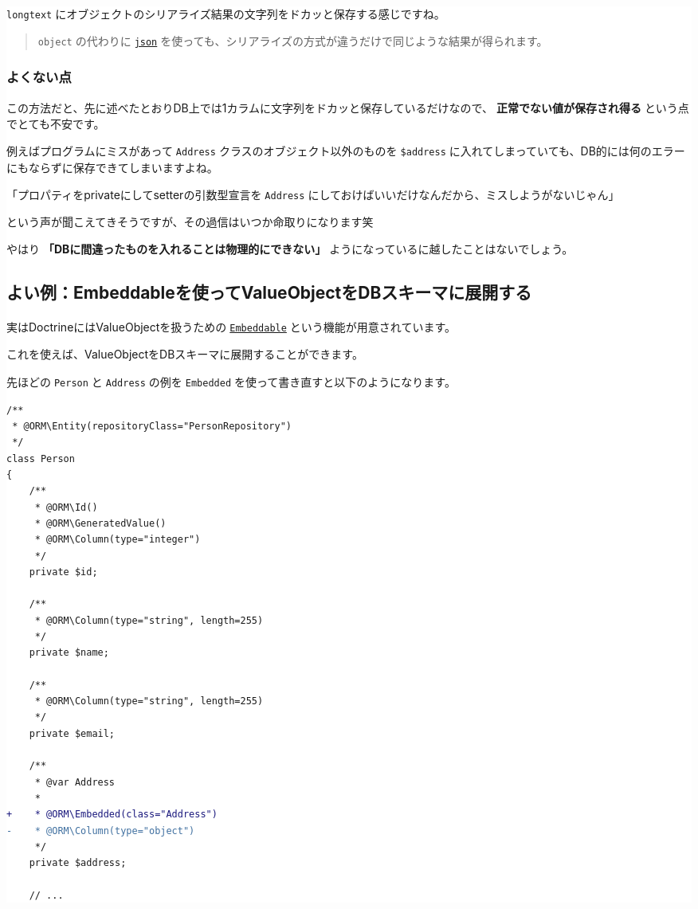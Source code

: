 `longtext` にオブジェクトのシリアライズ結果の文字列をドカッと保存する感じですね。

> `object` の代わりに [`json`](https://www.doctrine-project.org/projects/doctrine-dbal/en/2.10/reference/types.html#json) を使っても、シリアライズの方式が違うだけで同じような結果が得られます。

### よくない点

この方法だと、先に述べたとおりDB上では1カラムに文字列をドカッと保存しているだけなので、 **正常でない値が保存され得る** という点でとても不安です。

例えばプログラムにミスがあって `Address` クラスのオブジェクト以外のものを `$address` に入れてしまっていても、DB的には何のエラーにもならずに保存できてしまいますよね。

「プロパティをprivateにしてsetterの引数型宣言を `Address` にしておけばいいだけなんだから、ミスしようがないじゃん」

という声が聞こえてきそうですが、その過信はいつか命取りになります笑

やはり **「DBに間違ったものを入れることは物理的にできない」**  ようになっているに越したことはないでしょう。

## よい例：Embeddableを使ってValueObjectをDBスキーマに展開する

実はDoctrineにはValueObjectを扱うための [`Embeddable`](https://www.doctrine-project.org/projects/doctrine-orm/en/2.7/tutorials/embeddables.html) という機能が用意されています。

これを使えば、ValueObjectをDBスキーマに展開することができます。

先ほどの `Person` と `Address` の例を `Embedded` を使って書き直すと以下のようになります。

```diff
/**
 * @ORM\Entity(repositoryClass="PersonRepository")
 */
class Person
{
    /**
     * @ORM\Id()
     * @ORM\GeneratedValue()
     * @ORM\Column(type="integer")
     */
    private $id;

    /**
     * @ORM\Column(type="string", length=255)
     */
    private $name;
    
    /**
     * @ORM\Column(type="string", length=255)
     */
    private $email;
    
    /**
     * @var Address
     *
+    * @ORM\Embedded(class="Address")
-    * @ORM\Column(type="object")
     */
    private $address;
    
    // ...
```

